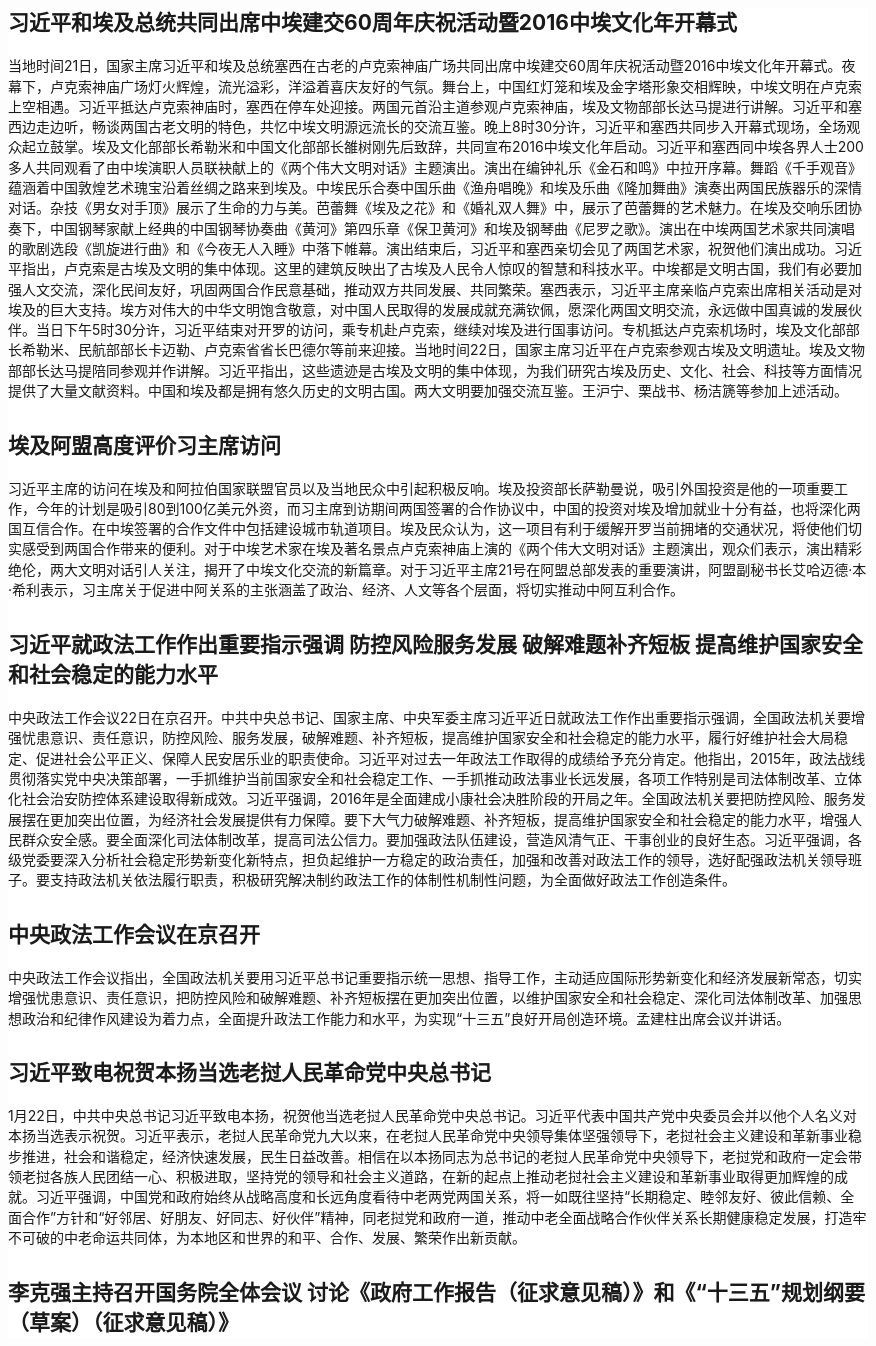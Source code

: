 
## 习近平和埃及总统共同出席中埃建交60周年庆祝活动暨2016中埃文化年开幕式


当地时间21日，国家主席习近平和埃及总统塞西在古老的卢克索神庙广场共同出席中埃建交60周年庆祝活动暨2016中埃文化年开幕式。夜幕下，卢克索神庙广场灯火辉煌，流光溢彩，洋溢着喜庆友好的气氛。舞台上，中国红灯笼和埃及金字塔形象交相辉映，中埃文明在卢克索上空相遇。习近平抵达卢克索神庙时，塞西在停车处迎接。两国元首沿主道参观卢克索神庙，埃及文物部部长达马提进行讲解。习近平和塞西边走边听，畅谈两国古老文明的特色，共忆中埃文明源远流长的交流互鉴。晚上8时30分许，习近平和塞西共同步入开幕式现场，全场观众起立鼓掌。埃及文化部部长希勒米和中国文化部部长雒树刚先后致辞，共同宣布2016中埃文化年启动。习近平和塞西同中埃各界人士200多人共同观看了由中埃演职人员联袂献上的《两个伟大文明对话》主题演出。演出在编钟礼乐《金石和鸣》中拉开序幕。舞蹈《千手观音》蕴涵着中国敦煌艺术瑰宝沿着丝绸之路来到埃及。中埃民乐合奏中国乐曲《渔舟唱晚》和埃及乐曲《隆加舞曲》演奏出两国民族器乐的深情对话。杂技《男女对手顶》展示了生命的力与美。芭蕾舞《埃及之花》和《婚礼双人舞》中，展示了芭蕾舞的艺术魅力。在埃及交响乐团协奏下，中国钢琴家献上经典的中国钢琴协奏曲《黄河》第四乐章《保卫黄河》和埃及钢琴曲《尼罗之歌》。演出在中埃两国艺术家共同演唱的歌剧选段《凯旋进行曲》和《今夜无人入睡》中落下帷幕。演出结束后，习近平和塞西亲切会见了两国艺术家，祝贺他们演出成功。习近平指出，卢克索是古埃及文明的集中体现。这里的建筑反映出了古埃及人民令人惊叹的智慧和科技水平。中埃都是文明古国，我们有必要加强人文交流，深化民间友好，巩固两国合作民意基础，推动双方共同发展、共同繁荣。塞西表示，习近平主席亲临卢克索出席相关活动是对埃及的巨大支持。埃方对伟大的中华文明饱含敬意，对中国人民取得的发展成就充满钦佩，愿深化两国文明交流，永远做中国真诚的发展伙伴。当日下午5时30分许，习近平结束对开罗的访问，乘专机赴卢克索，继续对埃及进行国事访问。专机抵达卢克索机场时，埃及文化部部长希勒米、民航部部长卡迈勒、卢克索省省长巴德尔等前来迎接。当地时间22日，国家主席习近平在卢克索参观古埃及文明遗址。埃及文物部部长达马提陪同参观并作讲解。习近平指出，这些遗迹是古埃及文明的集中体现，为我们研究古埃及历史、文化、社会、科技等方面情况提供了大量文献资料。中国和埃及都是拥有悠久历史的文明古国。两大文明要加强交流互鉴。王沪宁、栗战书、杨洁篪等参加上述活动。


## 埃及阿盟高度评价习主席访问


习近平主席的访问在埃及和阿拉伯国家联盟官员以及当地民众中引起积极反响。埃及投资部长萨勒曼说，吸引外国投资是他的一项重要工作，今年的计划是吸引80到100亿美元外资，而习主席到访期间两国签署的合作协议中，中国的投资对埃及增加就业十分有益，也将深化两国互信合作。在中埃签署的合作文件中包括建设城市轨道项目。埃及民众认为，这一项目有利于缓解开罗当前拥堵的交通状况，将使他们切实感受到两国合作带来的便利。对于中埃艺术家在埃及著名景点卢克索神庙上演的《两个伟大文明对话》主题演出，观众们表示，演出精彩绝伦，两大文明对话引人关注，揭开了中埃文化交流的新篇章。对于习近平主席21号在阿盟总部发表的重要演讲，阿盟副秘书长艾哈迈德·本·希利表示，习主席关于促进中阿关系的主张涵盖了政治、经济、人文等各个层面，将切实推动中阿互利合作。


## 习近平就政法工作作出重要指示强调 防控风险服务发展 破解难题补齐短板 提高维护国家安全和社会稳定的能力水平


中央政法工作会议22日在京召开。中共中央总书记、国家主席、中央军委主席习近平近日就政法工作作出重要指示强调，全国政法机关要增强忧患意识、责任意识，防控风险、服务发展，破解难题、补齐短板，提高维护国家安全和社会稳定的能力水平，履行好维护社会大局稳定、促进社会公平正义、保障人民安居乐业的职责使命。习近平对过去一年政法工作取得的成绩给予充分肯定。他指出，2015年，政法战线贯彻落实党中央决策部署，一手抓维护当前国家安全和社会稳定工作、一手抓推动政法事业长远发展，各项工作特别是司法体制改革、立体化社会治安防控体系建设取得新成效。习近平强调，2016年是全面建成小康社会决胜阶段的开局之年。全国政法机关要把防控风险、服务发展摆在更加突出位置，为经济社会发展提供有力保障。要下大气力破解难题、补齐短板，提高维护国家安全和社会稳定的能力水平，增强人民群众安全感。要全面深化司法体制改革，提高司法公信力。要加强政法队伍建设，营造风清气正、干事创业的良好生态。习近平强调，各级党委要深入分析社会稳定形势新变化新特点，担负起维护一方稳定的政治责任，加强和改善对政法工作的领导，选好配强政法机关领导班子。要支持政法机关依法履行职责，积极研究解决制约政法工作的体制性机制性问题，为全面做好政法工作创造条件。


## 中央政法工作会议在京召开


中央政法工作会议指出，全国政法机关要用习近平总书记重要指示统一思想、指导工作，主动适应国际形势新变化和经济发展新常态，切实增强忧患意识、责任意识，把防控风险和破解难题、补齐短板摆在更加突出位置，以维护国家安全和社会稳定、深化司法体制改革、加强思想政治和纪律作风建设为着力点，全面提升政法工作能力和水平，为实现“十三五”良好开局创造环境。孟建柱出席会议并讲话。


## 习近平致电祝贺本扬当选老挝人民革命党中央总书记


1月22日，中共中央总书记习近平致电本扬，祝贺他当选老挝人民革命党中央总书记。习近平代表中国共产党中央委员会并以他个人名义对本扬当选表示祝贺。习近平表示，老挝人民革命党九大以来，在老挝人民革命党中央领导集体坚强领导下，老挝社会主义建设和革新事业稳步推进，社会和谐稳定，经济快速发展，民生日益改善。相信在以本扬同志为总书记的老挝人民革命党中央领导下，老挝党和政府一定会带领老挝各族人民团结一心、积极进取，坚持党的领导和社会主义道路，在新的起点上推动老挝社会主义建设和革新事业取得更加辉煌的成就。习近平强调，中国党和政府始终从战略高度和长远角度看待中老两党两国关系，将一如既往坚持“长期稳定、睦邻友好、彼此信赖、全面合作”方针和“好邻居、好朋友、好同志、好伙伴”精神，同老挝党和政府一道，推动中老全面战略合作伙伴关系长期健康稳定发展，打造牢不可破的中老命运共同体，为本地区和世界的和平、合作、发展、繁荣作出新贡献。


## 李克强主持召开国务院全体会议 讨论《政府工作报告（征求意见稿）》和《“十三五”规划纲要（草案）（征求意见稿）》
